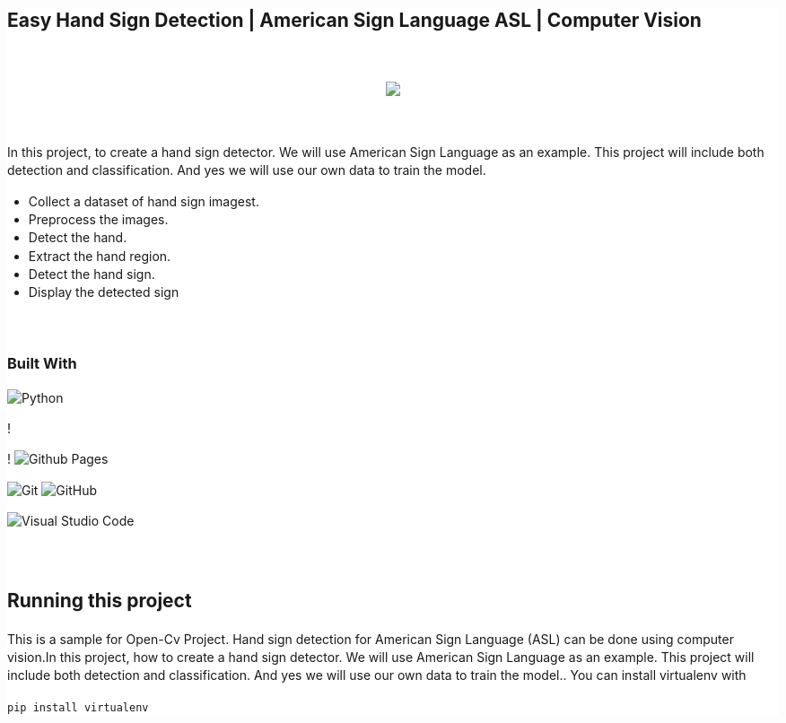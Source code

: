 



## Easy Hand Sign Detection | American Sign Language ASL | Computer Vision
<br>
<p align='center'>
<img src="https://www.ijraset.com/images/text_version_uploads/imag%201_4937.png" width='70%' >
</p>
<br>

In this project, to create a hand sign detector. We will use American Sign Language as an example. This project will include both detection and classification. And yes we will use our own data to train the model.


- Collect a dataset of hand sign imagest.
- Preprocess the images.
- Detect the hand.
- Extract the hand region.
- Detect the hand sign.
- Display the detected sign

<br>

### Built With

![Python](https://img.shields.io/badge/Python%20-%2314354C.svg?style=for-the-badge&logo=python&logoColor=white)


!
  
!
![Github Pages](https://img.shields.io/badge/GitHub%20Pages-%23327FC7.svg?style=for-the-badge&logo=github&logoColor=white)

![Git](https://img.shields.io/badge/git-%23F05033.svg?style=for-the-badge&logo=git&logoColor=white)
![GitHub](https://img.shields.io/badge/github-%23121011.svg?style=for-the-badge&logo=github&logoColor=white)

![Visual Studio Code](https://img.shields.io/badge/Visual%20Studio%20Code-0078d7.svg?style=for-the-badge&logo=visual-studio-code&logoColor=white)

<br>

## Running this project

This is a sample for Open-Cv Project.
Hand sign detection for American Sign Language (ASL) can be done using computer vision.In this project, how to create a hand sign detector. We will use American Sign Language as an example. This project will include both detection and classification. And yes we will use our own data to train the model.. You can install virtualenv with

```
pip install virtualenv
```
